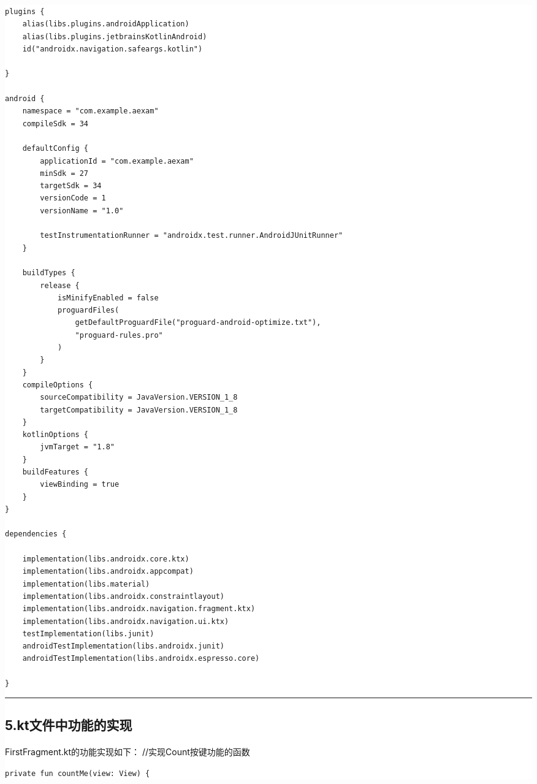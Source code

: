 ```
plugins {
    alias(libs.plugins.androidApplication)
    alias(libs.plugins.jetbrainsKotlinAndroid)
    id("androidx.navigation.safeargs.kotlin")

}

android {
    namespace = "com.example.aexam"
    compileSdk = 34

    defaultConfig {
        applicationId = "com.example.aexam"
        minSdk = 27
        targetSdk = 34
        versionCode = 1
        versionName = "1.0"

        testInstrumentationRunner = "androidx.test.runner.AndroidJUnitRunner"
    }

    buildTypes {
        release {
            isMinifyEnabled = false
            proguardFiles(
                getDefaultProguardFile("proguard-android-optimize.txt"),
                "proguard-rules.pro"
            )
        }
    }
    compileOptions {
        sourceCompatibility = JavaVersion.VERSION_1_8
        targetCompatibility = JavaVersion.VERSION_1_8
    }
    kotlinOptions {
        jvmTarget = "1.8"
    }
    buildFeatures {
        viewBinding = true
    }
}

dependencies {

    implementation(libs.androidx.core.ktx)
    implementation(libs.androidx.appcompat)
    implementation(libs.material)
    implementation(libs.androidx.constraintlayout)
    implementation(libs.androidx.navigation.fragment.ktx)
    implementation(libs.androidx.navigation.ui.ktx)
    testImplementation(libs.junit)
    androidTestImplementation(libs.androidx.junit)
    androidTestImplementation(libs.androidx.espresso.core)

}
```
---
## 5.kt文件中功能的实现
FirstFragment.kt的功能实现如下：
//实现Count按键功能的函数
```
private fun countMe(view: View) {
```